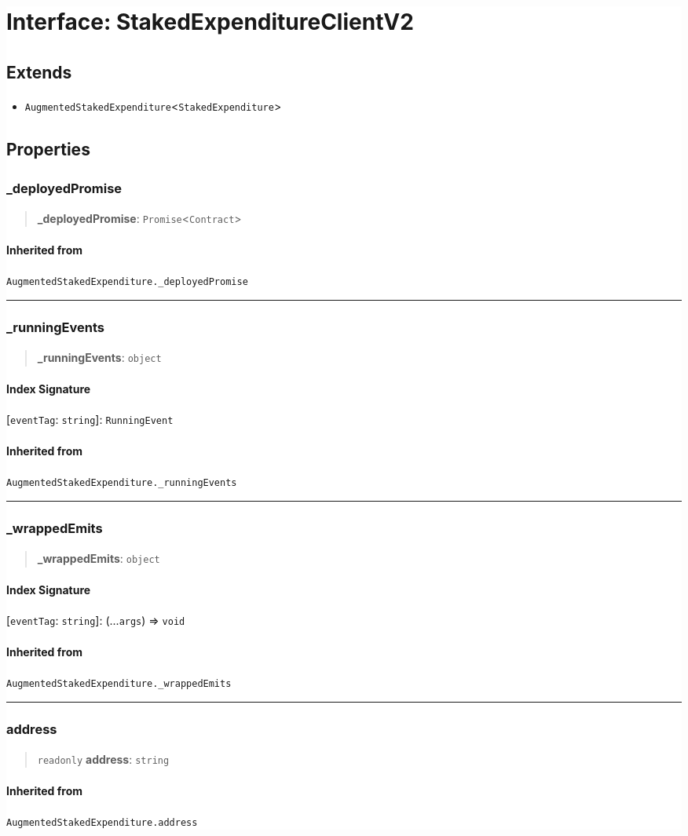 # Interface: StakedExpenditureClientV2

## Extends

- `AugmentedStakedExpenditure`\<`StakedExpenditure`\>

## Properties

### \_deployedPromise

> **\_deployedPromise**: `Promise`\<`Contract`\>

#### Inherited from

`AugmentedStakedExpenditure._deployedPromise`

***

### \_runningEvents

> **\_runningEvents**: `object`

#### Index Signature

\[`eventTag`: `string`\]: `RunningEvent`

#### Inherited from

`AugmentedStakedExpenditure._runningEvents`

***

### \_wrappedEmits

> **\_wrappedEmits**: `object`

#### Index Signature

\[`eventTag`: `string`\]: (...`args`) => `void`

#### Inherited from

`AugmentedStakedExpenditure._wrappedEmits`

***

### address

> `readonly` **address**: `string`

#### Inherited from

`AugmentedStakedExpenditure.address`
